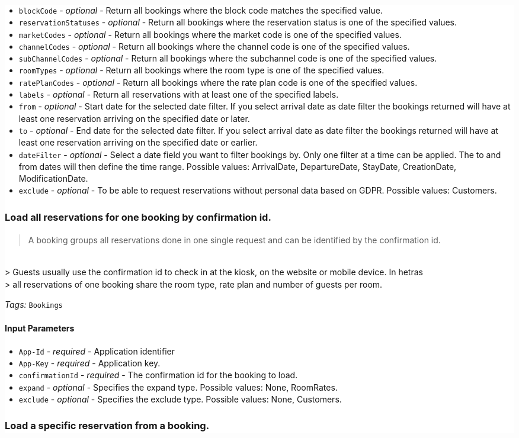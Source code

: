 * `blockCode` - _optional_ - Return all bookings where the block code matches the specified value.
* `reservationStatuses` - _optional_ - Return all bookings where the reservation status is one of the specified values.
* `marketCodes` - _optional_ - Return all bookings where the market code is one of the specified values.
* `channelCodes` - _optional_ - Return all bookings where the channel code is one of the specified values.
* `subChannelCodes` - _optional_ - Return all bookings where the subchannel code is one of the specified values.
* `roomTypes` - _optional_ - Return all bookings where the room type is one of the specified values.
* `ratePlanCodes` - _optional_ - Return all bookings where the rate plan code is one of the specified values.
* `labels` - _optional_ - Return all reservations with at least one of the specified labels.
* `from` - _optional_ - Start date for the selected date filter. If you select arrival date as date filter the bookings returned will have at least
            one reservation arriving on the specified date or later.
* `to` - _optional_ - End date for the selected date filter. If you select arrival date as date filter the bookings returned will have at least
            one reservation arriving on the specified date or earlier.
* `dateFilter` - _optional_ - Select a date field you want to filter bookings by. Only one filter at a time can be applied. The to and from dates
            will then define the time range.
    Possible values: ArrivalDate, DepartureDate, StayDate, CreationDate, ModificationDate.
* `exclude` - _optional_ - To be able to request reservations without personal data based on GDPR.
    Possible values: Customers.

### Load all reservations for one booking by confirmation id.

> A booking groups all reservations done in one single request and can be identified by the confirmation id.
<br/>
>             Guests usually use the confirmation id to check in at the kiosk, on the website or mobile device. In hetras
<br/>
>             all reservations of one booking share the room type, rate plan and number of guests per room.

*Tags:* `Bookings`

#### Input Parameters
* `App-Id` - _required_ - Application identifier
* `App-Key` - _required_ - Application key.
* `confirmationId` - _required_ - The confirmation id for the booking to load.
* `expand` - _optional_ - Specifies the expand type.
    Possible values: None, RoomRates.
* `exclude` - _optional_ - Specifies the exclude type.
    Possible values: None, Customers.

### Load a specific reservation from a booking.

